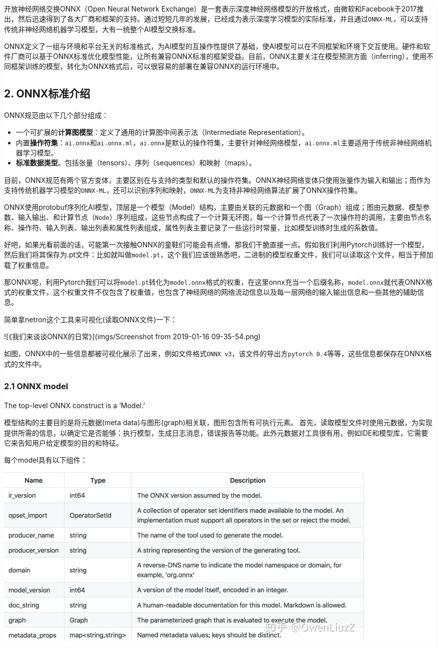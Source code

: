 开放神经网络交换ONNX（Open Neural Network Exchange）是一套表示深度神经网络模型的开放格式，由微软和Facebook于2017推出，然后迅速得到了各大厂商和框架的支持。通过短短几年的发展，已经成为表示深度学习模型的实际标准，并且通过`ONNX-ML`，可以支持传统非神经网络机器学习模型，大有一统整个AI模型交换标准。

ONNX定义了一组与环境和平台无关的标准格式，为AI模型的互操作性提供了基础，使AI模型可以在不同框架和环境下交互使用。硬件和软件厂商可以基于ONNX标准优化模型性能，让所有兼容ONNX标准的框架受益。目前，ONNX主要关注在模型预测方面（inferring），使用不同框架训练的模型，转化为ONNX格式后，可以很容易的部署在兼容ONNX的运行环境中。

## 2. ONNX标准介绍

ONNX规范由以下几个部分组成： 

- 一个可扩展的**计算图模型**：定义了通用的计算图中间表示法（Intermediate Representation）。 
- 内置**操作符集**：`ai.onnx`和`ai.onnx.ml`，`ai.onnx`是默认的操作符集，主要针对神经网络模型，`ai.onnx.ml`主要适用于传统非神经网络机器学习模型。 
- **标准数据类型**。包括张量（tensors）、序列（sequences）和映射（maps）。

目前，ONNX规范有两个官方变体，主要区别在与支持的类型和默认的操作符集。ONNX神经网络变体只使用张量作为输入和输出；而作为支持传统机器学习模型的`ONNX-ML`，还可以识别序列和映射，`ONNX-ML`为支持非神经网络算法扩展了ONNX操作符集。

ONNX使用protobuf序列化AI模型，顶层是一个模型（Model）结构，主要由关联的元数据和一个图（Graph）组成；图由元数据、模型参数、输入输出、和计算节点（`Node`）序列组成，这些节点构成了一个计算无环图，每一个计算节点代表了一次操作符的调用，主要由节点名称、操作符、输入列表、输出列表和属性列表组成，属性列表主要记录了一些运行时常量，比如模型训练时生成的系数值。

好吧，如果光看前面的话，可能第一次接触ONNX的童鞋们可能会有点懵。那我们干脆直接一点。假如我们利用Pytorch训练好一个模型，然后我们将其保存为.pt文件：比如就叫做`model.pt`，这个我们应该很熟悉吧，二进制的模型权重文件，我们可以读取这个文件，相当于预加载了权重信息。

那ONNX呢，利用Pytorch我们可以将`model.pt`转化为`model.onnx`格式的权重，在这里onnx充当一个后缀名称，`model.onnx`就代表ONNX格式的权重文件，这个权重文件不仅包含了权重值，也包含了神经网络的网络流动信息以及每一层网络的输入输出信息和一些其他的辅助信息。

简单拿netron这个工具来可视化(读取ONNX文件)一下：

![《我们来谈谈ONNX的日常》](imgs/Screenshot from 2019-01-16 09-35-54.png)

如图，ONNX中的一些信息都被可视化展示了出来，例如文件格式`ONNX v3`，该文件的导出方`pytorch 0.4`等等，这些信息都保存在ONNX格式的文件中。

### 2.1  **ONNX model**

The top-level ONNX construct is a ‘Model.’

模型结构的主要目的是将元数据(meta data)与图形(graph)相关联，图形包含所有可执行元素。 首先，读取模型文件时使用元数据，为实现提供所需的信息，以确定它是否能够：执行模型，生成日志消息，错误报告等功能。此外元数据对工具很有用，例如IDE和模型库，它需要它来告知用户给定模型的目的和特征。

每个model具有以下组件：

![img](imgs/v2-03c407241a9eb1335b97d23f62b32bc0_720w.png)

